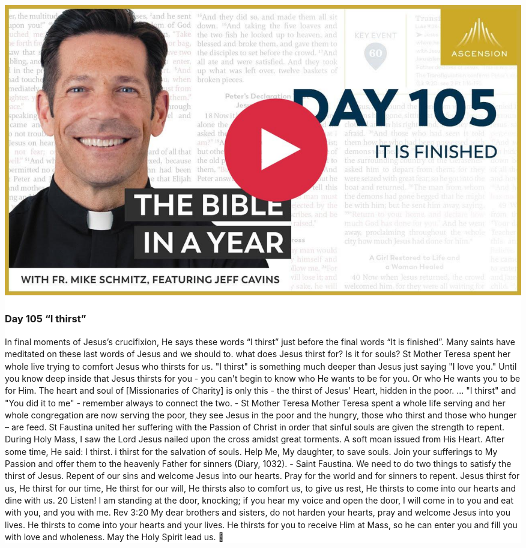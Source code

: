 [![It Is Finished](https://raw.githubusercontent.com/linusjf/BIAY/main/April/jpgs/Day105.jpg)](https://youtu.be/pPWnWUPUxik "It Is Finished")

### Day 105 “I thirst”

In final moments of Jesus’s crucifixion, He says these words “I thirst” just before the final words “It is finished”. Many saints have meditated on these last words of Jesus and we should to. what does Jesus thirst for? Is it for souls?
St Mother Teresa spent her whole live trying to comfort Jesus who thirsts for us.
"I thirst" is something much deeper than Jesus just saying "I love you." Until you know deep inside that Jesus thirsts for you - you can't begin to know who He wants to be for you. Or who He wants you to be for Him. The heart and soul of \[Missionaries of Charity\] is only this - the thirst of Jesus' Heart, hidden in the poor. ... "I thirst" and "You did it to me" - remember always to connect the two. - St Mother Teresa
Mother Teresa spent a whole life serving and her whole congregation are now serving the poor, they see Jesus in the poor and the hungry, those who thirst and those who hunger – are feed.
St Faustina united her suffering with the Passion of Christ in order that sinful souls are given the strength to repent.
During Holy Mass, I saw the Lord Jesus nailed upon the cross amidst great torments. A soft moan issued from His Heart. After some time, He said: I thirst. i thirst for the salvation of souls. Help Me, My daughter, to save souls. Join your sufferings to My Passion and offer them to the heavenly Father for sinners (Diary, 1032). - Saint Faustina.
We need to do two things to satisfy the thirst of Jesus.
Repent of our sins and welcome Jesus into our hearts.
Pray for the world and for sinners to repent.
Jesus thirst for us, He thirst for our time, He thirst for our will, He thirsts also to comfort us, to give us rest, He thirsts to come into our hearts and dine with us.
20 Listen! I am standing at the door, knocking; if you hear my voice and open the door, I will come in to you and eat with you, and you with me. Rev 3:20
My dear brothers and sisters, do not harden your hearts, pray and welcome Jesus into you lives. He thirsts to come into your hearts and your lives. He thirsts for you to receive Him at Mass, so he can enter you and fill you with love and wholeness.
May the Holy Spirit lead us. 🙏
